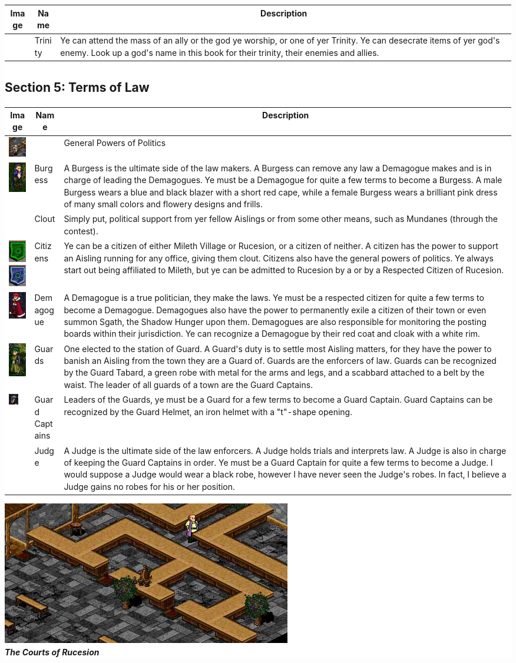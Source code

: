 |Image|Name|Description|
|-----|----|-----------|
||Trinity|Ye can attend the mass of an ally or the god ye worship, or one of yer Trinity. Ye can desecrate items of yer god's enemy. Look up a god's name in this book for their trinity, their enemies and allies.|

## Section 5: Terms of Law

|Image|Name|Description|
|-----|----|-----------|
![](images/deksar_glossary_41.png)||General Powers of Politics|All Citizens have these powers and rights. They can support an Aisling, Widdle a political opponent reducing their clout slightly, Attack a political opponent reducing their clout greatly, Endow yer own clout to greatly support a political ally, remove someone from office if they have no clout to stop yer action, and renounce their own citizenship. Note ye may get in trouble if ye do the last one in passing or too much.|
|![](images/deksar_glossary_42.png)|Burgess|A Burgess is the ultimate side of the law makers. A Burgess can remove any law a Demagogue makes and is in charge of leading the Demagogues. Ye must be a Demagogue for quite a few terms to become a Burgess. A male Burgess wears a blue and black blazer with a short red cape, while a female Burgess wears a brilliant pink dress of many small colors and flowery designs and frills.|
||Clout|Simply put, political support from yer fellow Aislings or from some other means, such as Mundanes (through the contest).|
|![](images/deksar_glossary_43.png)<br>![](images/deksar_glossary_30.png)|Citizens|Ye can be a citizen of either Mileth Village or Rucesion, or a citizen of neither. A citizen has the power to support an Aisling running for any office, giving them clout. Citizens also have the general powers of politics. Ye always start out being affiliated to Mileth, but ye can be admitted to Rucesion by a or by a Respected Citizen of Rucesion.|
|![](images/deksar_glossary_44.png)|Demagogue|A Demagogue is a true politician, they make the laws. Ye must be a respected citizen for quite a few terms to become a Demagogue. Demagogues also have the power to permanently exile a citizen of their town or even summon Sgath, the Shadow Hunger upon them. Demagogues are also responsible for monitoring the posting boards within their jurisdiction. Ye can recognize a Demagogue by their red coat and cloak with a white rim.|
|![](images/deksar_glossary_45.png)|Guards|One elected to the station of Guard. A Guard's duty is to settle most Aisling matters, for they have the power to banish an Aisling from the town they are a Guard of. Guards are the enforcers of law. Guards can be recognized by the Guard Tabard, a green robe with metal for the arms and legs, and a scabbard attached to a belt by the waist. The leader of all guards of a town are the Guard Captains.|
|![](images/deksar_glossary_46.png)|Guard Captains|Leaders of the Guards, ye must be a Guard for a few terms to become a Guard Captain. Guard Captains can be recognized by the Guard Helmet, an iron helmet with a "t"-shape opening.|
||Judge|A Judge is the ultimate side of the law enforcers. A Judge holds trials and interprets law. A Judge is also in charge of keeping the Guard Captains in order. Ye must be a Guard Captain for quite a few terms to become a Judge. I would suppose a Judge would wear a black robe, however I have never seen the Judge's robes. In fact, I believe a Judge gains no robes for his or her position.|

![](images/deksar_glossary_47.png)  
___The Courts of Rucesion___
